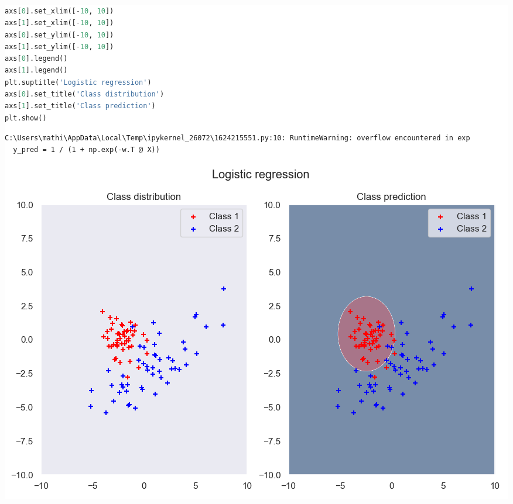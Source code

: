 ```python
axs[0].set_xlim([-10, 10])
axs[1].set_xlim([-10, 10])
axs[0].set_ylim([-10, 10])
axs[1].set_ylim([-10, 10])
axs[0].legend()
axs[1].legend()
plt.suptitle('Logistic regression')
axs[0].set_title('Class distribution')
axs[1].set_title('Class prediction')
plt.show()
```

    C:\Users\mathi\AppData\Local\Temp\ipykernel_26072\1624215551.py:10: RuntimeWarning: overflow encountered in exp
      y_pred = 1 / (1 + np.exp(-w.T @ X))
    


    
![png](/images/2024-04-27-Classification_files/2024-04-27-Classification_23_1.png)
    



```python

```
